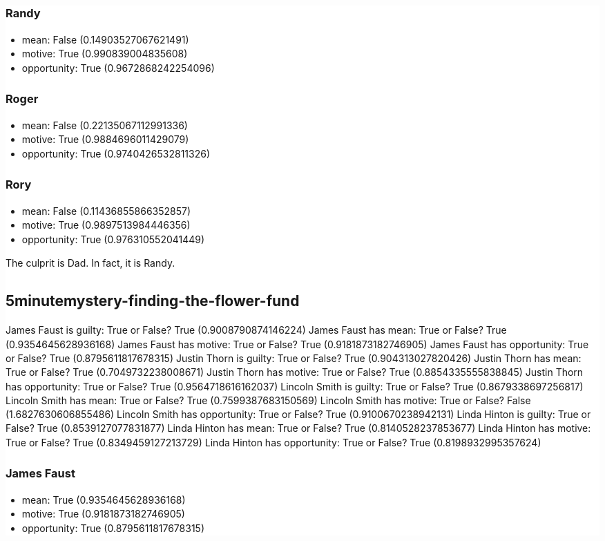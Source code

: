 ### Randy
- mean: False (0.14903527067621491)
- motive: True (0.990839004835608)
- opportunity: True (0.9672868242254096)

### Roger
- mean: False (0.22135067112991336)
- motive: True (0.9884696011429079)
- opportunity: True (0.9740426532811326)

### Rory
- mean: False (0.11436855866352857)
- motive: True (0.9897513984446356)
- opportunity: True (0.976310552041449)

The culprit is Dad.
In fact, it is Randy.
## 5minutemystery-finding-the-flower-fund
James Faust is guilty: True or False?
True (0.9008790874146224)
James Faust has mean: True or False?
True (0.9354645628936168)
James Faust has motive: True or False?
True (0.9181873182746905)
James Faust has opportunity: True or False?
True (0.8795611817678315)
Justin Thorn is guilty: True or False?
True (0.904313027820426)
Justin Thorn has mean: True or False?
True (0.7049732238008671)
Justin Thorn has motive: True or False?
True (0.8854335555838845)
Justin Thorn has opportunity: True or False?
True (0.9564718616162037)
Lincoln Smith is guilty: True or False?
True (0.8679338697256817)
Lincoln Smith has mean: True or False?
True (0.7599387683150569)
Lincoln Smith has motive: True or False?
False (1.6827630606855486)
Lincoln Smith has opportunity: True or False?
True (0.9100670238942131)
Linda Hinton is guilty: True or False?
True (0.8539127077831877)
Linda Hinton has mean: True or False?
True (0.8140528237853677)
Linda Hinton has motive: True or False?
True (0.8349459127213729)
Linda Hinton has opportunity: True or False?
True (0.8198932995357624)
### James Faust
- mean: True (0.9354645628936168)
- motive: True (0.9181873182746905)
- opportunity: True (0.8795611817678315)
